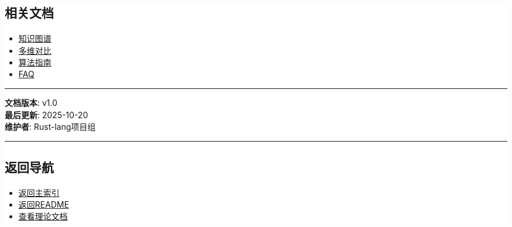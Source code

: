 
## 相关文档

- [知识图谱](./KNOWLEDGE_GRAPH_AND_CONCEPT_RELATIONS.md)
- [多维对比](./MULTI_DIMENSIONAL_COMPARISON_MATRIX.md)
- [算法指南](../guides/)
- [FAQ](../FAQ.md)

---

**文档版本**: v1.0  
**最后更新**: 2025-10-20  
**维护者**: Rust-lang项目组

---

## 返回导航

- [返回主索引](../00_MASTER_INDEX.md)
- [返回README](../README.md)
- [查看理论文档](../theory/)
